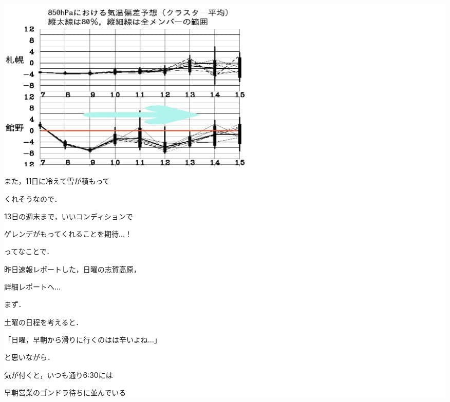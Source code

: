 
![bab3b61d67aa77881a3d9fe580d24eb2.jpg](images/bab3b61d67aa77881a3d9fe580d24eb2.jpg)







また，11日に冷えて雪が積もって


くれそうなので．


13日の週末まで，いいコンディションで


ゲレンデがもってくれることを期待…！





ってなことで．


昨日速報レポートした，日曜の志賀高原，


詳細レポートへ…





まず．


土曜の日程を考えると．


「日曜，早朝から滑りに行くのはは辛いよね…」


と思いながら．


気が付くと，いつも通り6:30には


早朝営業のゴンドラ待ちに並んでいる
